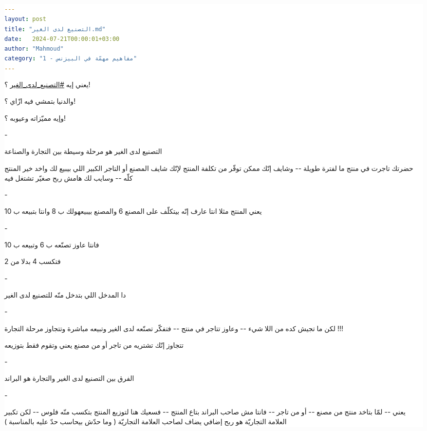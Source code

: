 ```yaml
---
layout: post
title: "التصنيع لدى الغير.md"
date:   2024-07-21T00:00:01+03:00
author: "Mahmoud"
category: "1 - مفاهيم مهمّة في البيزنس"
---
```

يعني إيه
[<u>\#التصنيع_لدى_الغير</u>](https://www.facebook.com/hashtag/%D8%A7%D9%84%D8%AA%D8%B5%D9%86%D9%8A%D8%B9_%D9%84%D8%AF%D9%89_%D8%A7%D9%84%D8%BA%D9%8A%D8%B1?__eep__=6&__cft__%5b0%5d=AZWKfItBxFD_lc8Z0zbJUlVV8b5HVBpP6JIUt1R5pL1PimGDCoXbMRWXRsNTQavHJOo3Mqb9SLHEZQsYhpakWbFlTpesmT9EAziGokLZV7TcRvUlLLDUqcnTIMKGhMhnW8ewJ-qOtEJBhs5dGYnokb2hD5ChhOgr8ReYf5j3drvBhZ4slCKHiLMPWHIpoIVhdKk&__tn__=*NK-R)
؟!

والدنيا بتمشي فيه ازّاي ؟!

وإيه مميّزاته وعيوبه ؟!

\-

التصنيع لدى الغير هو مرحلة وسيطة بين التجارة
والصناعة

حضرتك تاجرت في منتج ما لفترة طويلة -- وشايف إنّك ممكن
توفّر من تكلفة المنتج لإنّك شايف المصنع أو التاجر الكبير اللي بيبيع لك
واخد خير المنتج كلّه -- وسايب لك هامش ربح صغيّر تشتغل فيه

\-

يعني المنتج مثلا انتا عارف إنّه بيتكلّف على المصنع 6
والمصنع بيبيعهولك ب 8 وانتا بتبيعه ب 10

\-

فانتا عاوز تصنّعه ب 6 وتبيعه ب 10

فتكسب 4 بدلا من 2

\-

دا المدخل اللي بتدخل منّه للتصنيع لدى الغير

\-

لكن ما تجيش كده من اللا شيء -- وعاوز تتاجر في منتج --
فتفكّر تصنّعه لدى الغير وتبيعه مباشرة وتتجاوز مرحلة التجارة !!!

تتجاوز إنّك تشتريه من تاجر أو من مصنع يعني وتقوم فقط
بتوزيعه

\-

الفرق بين التصنيع لدى الغير والتجارة هو البراند

\-

يعني -- لمّا بتاخد منتج من مصنع -- أو من تاجر -- فانتا مش
صاحب البراند بتاع المنتج -- فسعيك هنا لتوزيع المنتج بتكسب منّه فلوس --
لكن تكبير العلامة التجاريّة هو ربح إضافي يضاف لصاحب العلامة التجاريّة (
وما حدّش بيحاسب حدّ عليه بالمناسبة )
